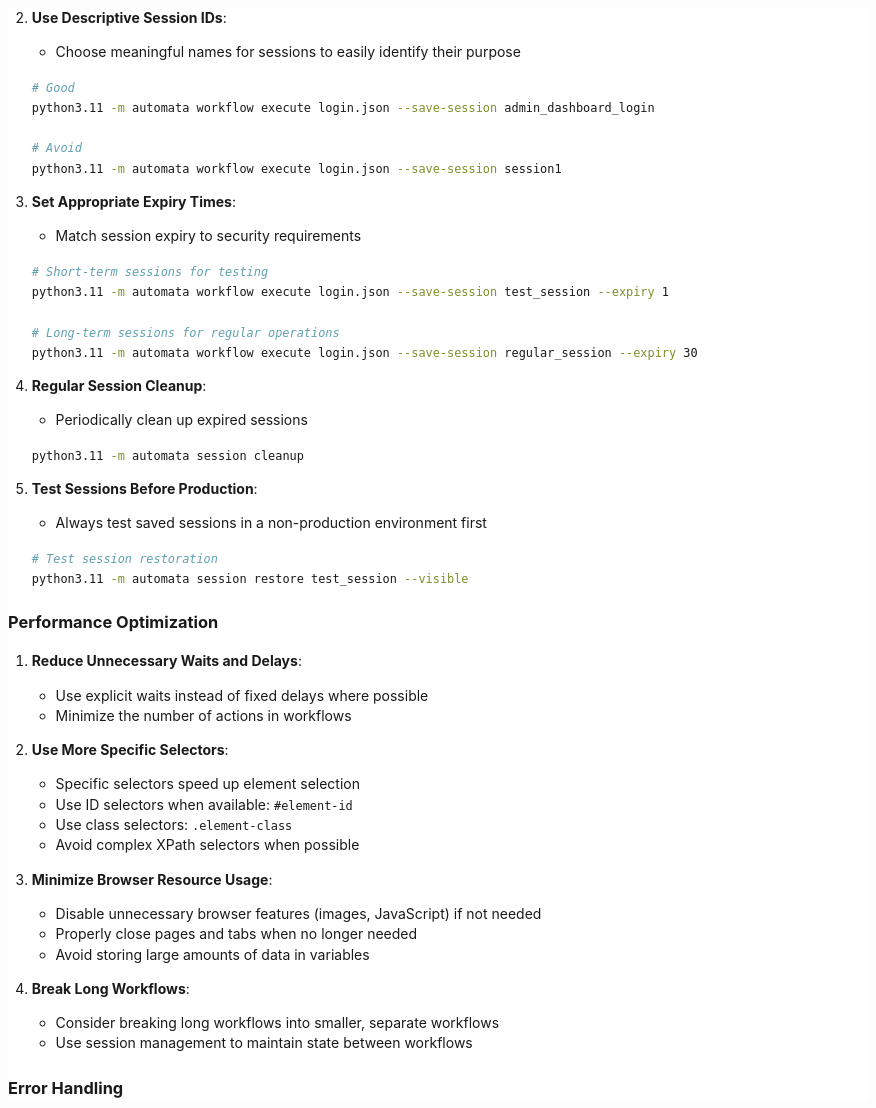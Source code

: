 2. **Use Descriptive Session IDs**:
   - Choose meaningful names for sessions to easily identify their purpose
   ```bash
   # Good
   python3.11 -m automata workflow execute login.json --save-session admin_dashboard_login
   
   # Avoid
   python3.11 -m automata workflow execute login.json --save-session session1
   ```

3. **Set Appropriate Expiry Times**:
   - Match session expiry to security requirements
   ```bash
   # Short-term sessions for testing
   python3.11 -m automata workflow execute login.json --save-session test_session --expiry 1
   
   # Long-term sessions for regular operations
   python3.11 -m automata workflow execute login.json --save-session regular_session --expiry 30
   ```

4. **Regular Session Cleanup**:
   - Periodically clean up expired sessions
   ```bash
   python3.11 -m automata session cleanup
   ```

5. **Test Sessions Before Production**:
   - Always test saved sessions in a non-production environment first
   ```bash
   # Test session restoration
   python3.11 -m automata session restore test_session --visible
   ```

### Performance Optimization

1. **Reduce Unnecessary Waits and Delays**:
   - Use explicit waits instead of fixed delays where possible
   - Minimize the number of actions in workflows

2. **Use More Specific Selectors**:
   - Specific selectors speed up element selection
   - Use ID selectors when available: `#element-id`
   - Use class selectors: `.element-class`
   - Avoid complex XPath selectors when possible

3. **Minimize Browser Resource Usage**:
   - Disable unnecessary browser features (images, JavaScript) if not needed
   - Properly close pages and tabs when no longer needed
   - Avoid storing large amounts of data in variables

4. **Break Long Workflows**:
   - Consider breaking long workflows into smaller, separate workflows
   - Use session management to maintain state between workflows

### Error Handling
